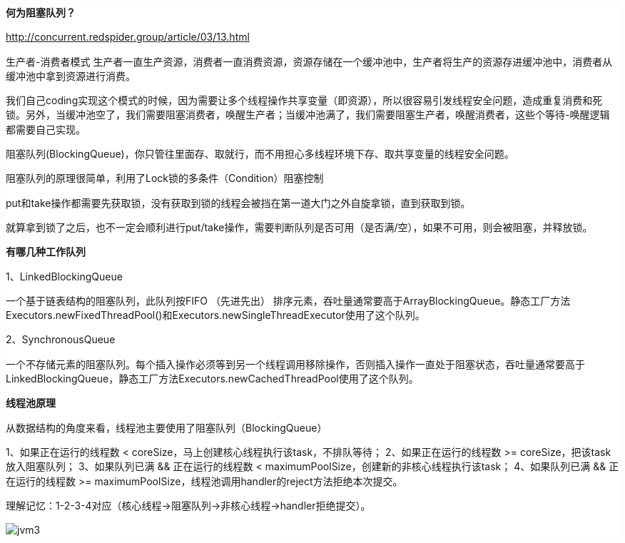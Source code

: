 


**何为阻塞队列？**


http://concurrent.redspider.group/article/03/13.html

生产者-消费者模式   生产者一直生产资源，消费者一直消费资源，资源存储在一个缓冲池中，生产者将生产的资源存进缓冲池中，消费者从缓冲池中拿到资源进行消费。


我们自己coding实现这个模式的时候，因为需要让多个线程操作共享变量（即资源），所以很容易引发线程安全问题，造成重复消费和死锁。另外，当缓冲池空了，我们需要阻塞消费者，唤醒生产者；当缓冲池满了，我们需要阻塞生产者，唤醒消费者，这些个等待-唤醒逻辑都需要自己实现。

阻塞队列(BlockingQueue)，你只管往里面存、取就行，而不用担心多线程环境下存、取共享变量的线程安全问题。


阻塞队列的原理很简单，利用了Lock锁的多条件（Condition）阻塞控制


put和take操作都需要先获取锁，没有获取到锁的线程会被挡在第一道大门之外自旋拿锁，直到获取到锁。

就算拿到锁了之后，也不一定会顺利进行put/take操作，需要判断队列是否可用（是否满/空），如果不可用，则会被阻塞，并释放锁。

**有哪几种工作队列**



1、LinkedBlockingQueue

一个基于链表结构的阻塞队列，此队列按FIFO （先进先出） 排序元素，吞吐量通常要高于ArrayBlockingQueue。静态工厂方法Executors.newFixedThreadPool()和Executors.newSingleThreadExecutor使用了这个队列。

2、SynchronousQueue

一个不存储元素的阻塞队列。每个插入操作必须等到另一个线程调用移除操作，否则插入操作一直处于阻塞状态，吞吐量通常要高于LinkedBlockingQueue，静态工厂方法Executors.newCachedThreadPool使用了这个队列。



**线程池原理**

从数据结构的角度来看，线程池主要使用了阻塞队列（BlockingQueue）

1、如果正在运行的线程数 < coreSize，马上创建核心线程执行该task，不排队等待；
2、如果正在运行的线程数 >= coreSize，把该task放入阻塞队列；
3、如果队列已满 && 正在运行的线程数 < maximumPoolSize，创建新的非核心线程执行该task；
4、如果队列已满 && 正在运行的线程数 >= maximumPoolSize，线程池调用handler的reject方法拒绝本次提交。

理解记忆：1-2-3-4对应（核心线程->阻塞队列->非核心线程->handler拒绝提交）。


![jvm3](../../img/dxc.png)

